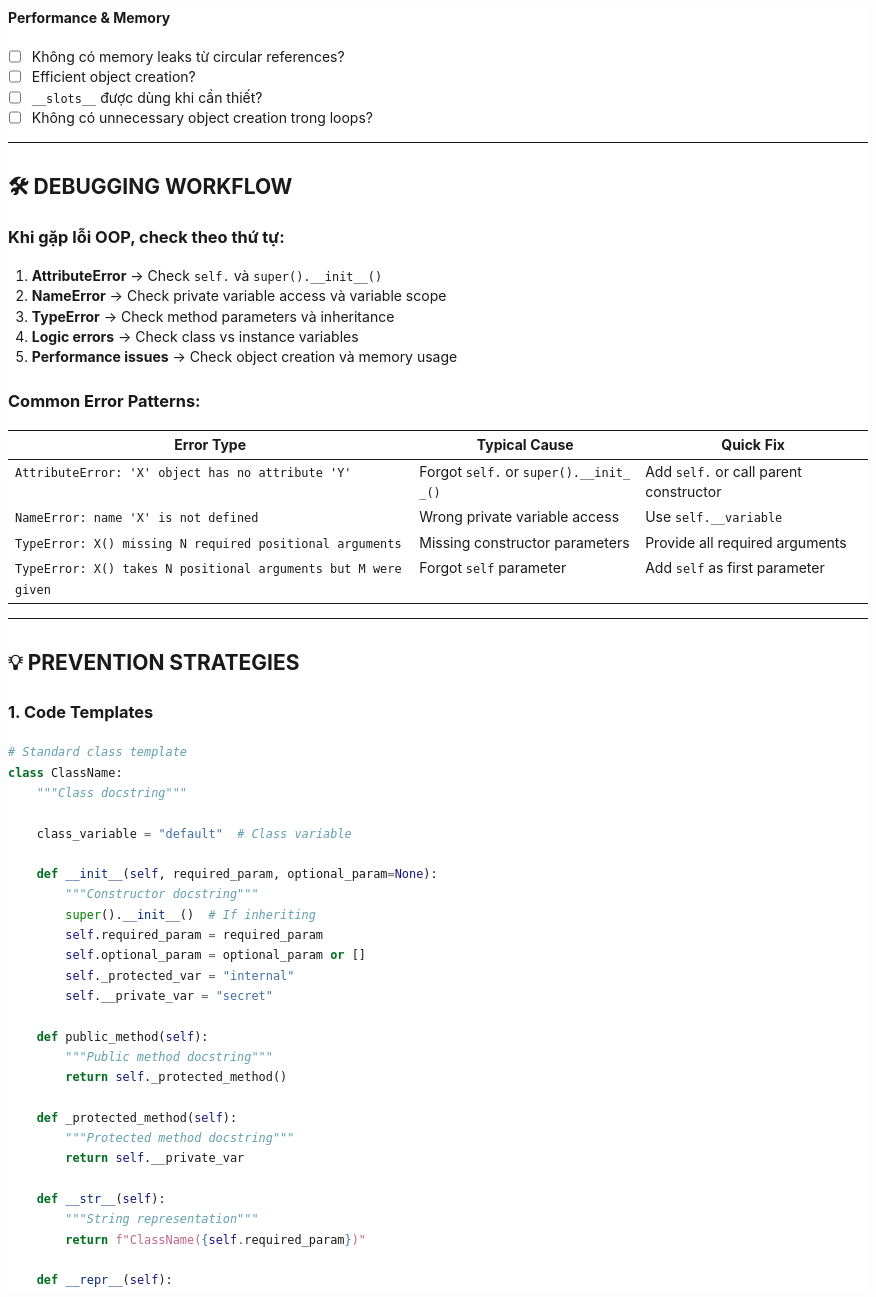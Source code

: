 #### **Performance & Memory**
- [ ] Không có memory leaks từ circular references?
- [ ] Efficient object creation?
- [ ] `__slots__` được dùng khi cần thiết?
- [ ] Không có unnecessary object creation trong loops?

---

## 🛠️ **DEBUGGING WORKFLOW**

### **Khi gặp lỗi OOP, check theo thứ tự:**

1. **AttributeError** → Check `self.` và `super().__init__()`
2. **NameError** → Check private variable access và variable scope
3. **TypeError** → Check method parameters và inheritance
4. **Logic errors** → Check class vs instance variables
5. **Performance issues** → Check object creation và memory usage

### **Common Error Patterns:**

| **Error Type** | **Typical Cause** | **Quick Fix** |
|----------------|-------------------|---------------|
| `AttributeError: 'X' object has no attribute 'Y'` | Forgot `self.` or `super().__init__()` | Add `self.` or call parent constructor |
| `NameError: name 'X' is not defined` | Wrong private variable access | Use `self.__variable` |
| `TypeError: X() missing N required positional arguments` | Missing constructor parameters | Provide all required arguments |
| `TypeError: X() takes N positional arguments but M were given` | Forgot `self` parameter | Add `self` as first parameter |

---

## 💡 **PREVENTION STRATEGIES**

### **1. Code Templates**
```python
# Standard class template
class ClassName:
    """Class docstring"""
    
    class_variable = "default"  # Class variable
    
    def __init__(self, required_param, optional_param=None):
        """Constructor docstring"""
        super().__init__()  # If inheriting
        self.required_param = required_param
        self.optional_param = optional_param or []
        self._protected_var = "internal"
        self.__private_var = "secret"
    
    def public_method(self):
        """Public method docstring"""
        return self._protected_method()
    
    def _protected_method(self):
        """Protected method docstring"""
        return self.__private_var
    
    def __str__(self):
        """String representation"""
        return f"ClassName({self.required_param})"
    
    def __repr__(self):
```